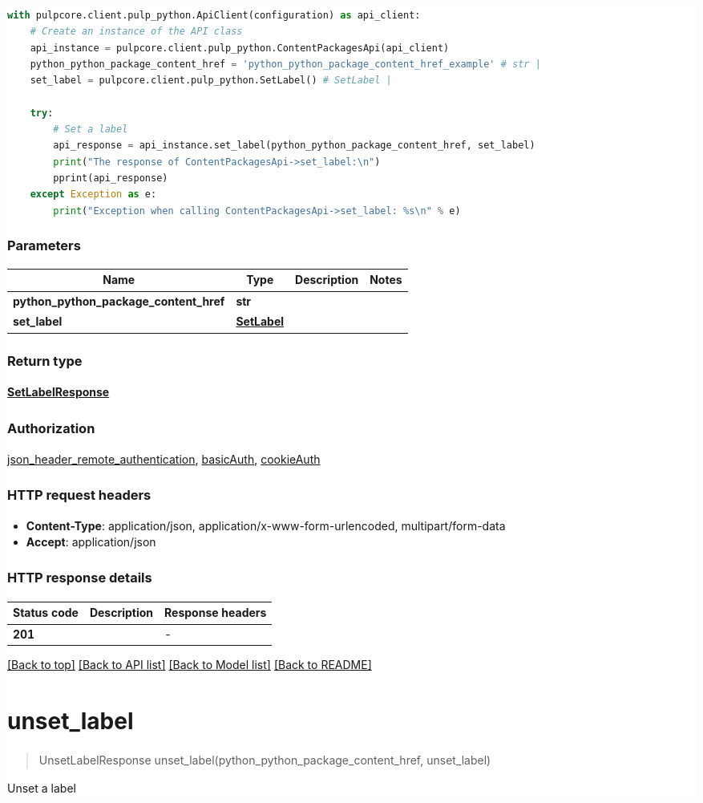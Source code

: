 ```python
with pulpcore.client.pulp_python.ApiClient(configuration) as api_client:
    # Create an instance of the API class
    api_instance = pulpcore.client.pulp_python.ContentPackagesApi(api_client)
    python_python_package_content_href = 'python_python_package_content_href_example' # str | 
    set_label = pulpcore.client.pulp_python.SetLabel() # SetLabel | 

    try:
        # Set a label
        api_response = api_instance.set_label(python_python_package_content_href, set_label)
        print("The response of ContentPackagesApi->set_label:\n")
        pprint(api_response)
    except Exception as e:
        print("Exception when calling ContentPackagesApi->set_label: %s\n" % e)
```



### Parameters


Name | Type | Description  | Notes
------------- | ------------- | ------------- | -------------
 **python_python_package_content_href** | **str**|  | 
 **set_label** | [**SetLabel**](SetLabel.md)|  | 

### Return type

[**SetLabelResponse**](SetLabelResponse.md)

### Authorization

[json_header_remote_authentication](../README.md#json_header_remote_authentication), [basicAuth](../README.md#basicAuth), [cookieAuth](../README.md#cookieAuth)

### HTTP request headers

 - **Content-Type**: application/json, application/x-www-form-urlencoded, multipart/form-data
 - **Accept**: application/json

### HTTP response details

| Status code | Description | Response headers |
|-------------|-------------|------------------|
**201** |  |  -  |

[[Back to top]](#) [[Back to API list]](../README.md#documentation-for-api-endpoints) [[Back to Model list]](../README.md#documentation-for-models) [[Back to README]](../README.md)

# **unset_label**
> UnsetLabelResponse unset_label(python_python_package_content_href, unset_label)

Unset a label
